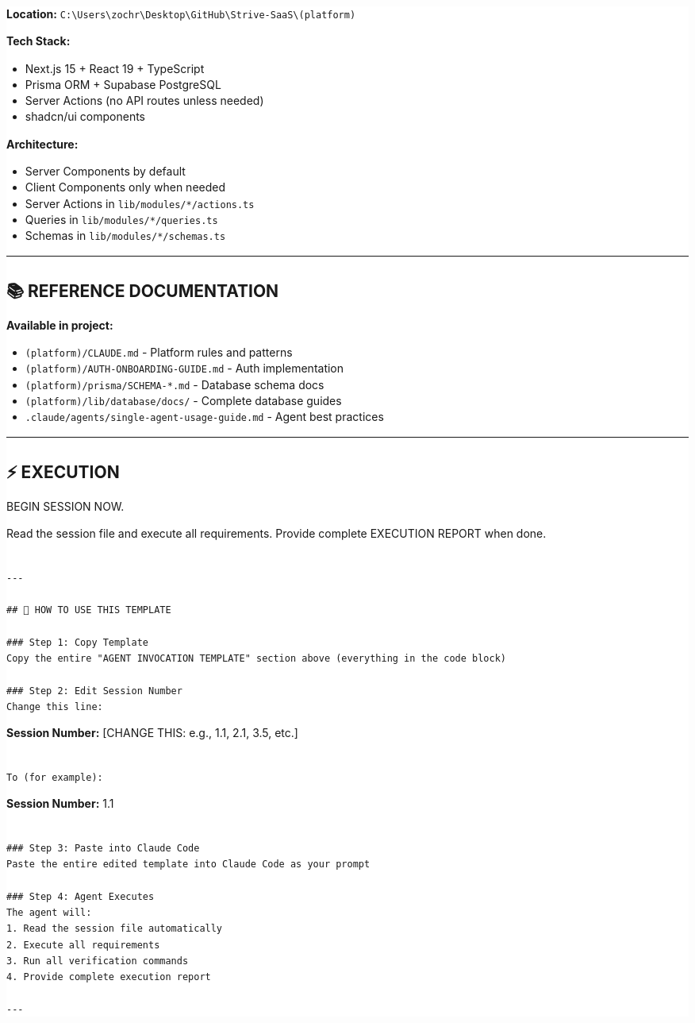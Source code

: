 **Location:** `C:\Users\zochr\Desktop\GitHub\Strive-SaaS\(platform)`

**Tech Stack:**
- Next.js 15 + React 19 + TypeScript
- Prisma ORM + Supabase PostgreSQL
- Server Actions (no API routes unless needed)
- shadcn/ui components

**Architecture:**
- Server Components by default
- Client Components only when needed
- Server Actions in `lib/modules/*/actions.ts`
- Queries in `lib/modules/*/queries.ts`
- Schemas in `lib/modules/*/schemas.ts`

---

## 📚 REFERENCE DOCUMENTATION

**Available in project:**
- `(platform)/CLAUDE.md` - Platform rules and patterns
- `(platform)/AUTH-ONBOARDING-GUIDE.md` - Auth implementation
- `(platform)/prisma/SCHEMA-*.md` - Database schema docs
- `(platform)/lib/database/docs/` - Complete database guides
- `.claude/agents/single-agent-usage-guide.md` - Agent best practices

---

## ⚡ EXECUTION

BEGIN SESSION NOW.

Read the session file and execute all requirements.
Provide complete EXECUTION REPORT when done.
```

---

## 🎯 HOW TO USE THIS TEMPLATE

### Step 1: Copy Template
Copy the entire "AGENT INVOCATION TEMPLATE" section above (everything in the code block)

### Step 2: Edit Session Number
Change this line:
```
**Session Number:** [CHANGE THIS: e.g., 1.1, 2.1, 3.5, etc.]
```

To (for example):
```
**Session Number:** 1.1
```

### Step 3: Paste into Claude Code
Paste the entire edited template into Claude Code as your prompt

### Step 4: Agent Executes
The agent will:
1. Read the session file automatically
2. Execute all requirements
3. Run all verification commands
4. Provide complete execution report

---

```